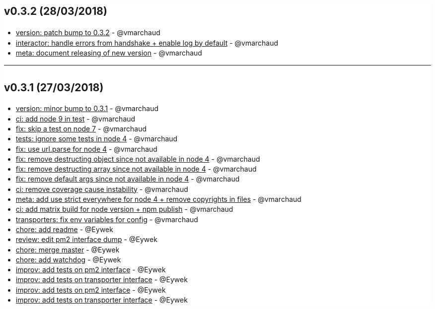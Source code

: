 
## v0.3.2 (28/03/2018)
- [version: patch bump to 0.3.2](https://api.github.com/repos/keymetrics/keymetrics-agent/git/commits/aa4e7ad5f214faddd4e00a3cbc28f2bc73764ede) - @vmarchaud
- [interactor: handle errors from handshake + enable log by default](https://api.github.com/repos/keymetrics/keymetrics-agent/git/commits/36bfac7162c1f6a0b13be45f56acb6481972dbd4) - @vmarchaud
- [meta: document releasing of new version](https://api.github.com/repos/keymetrics/keymetrics-agent/git/commits/36a130847ec3a6cbbcd1bfe2aeeff1e6d416e861) - @vmarchaud

---

## v0.3.1 (27/03/2018)
- [version: minor bump to 0.3.1](https://api.github.com/repos/keymetrics/keymetrics-agent/git/commits/9dd93ff6c918e8de1939195c55f43b7cf2421b9f) - @vmarchaud
- [ci: add node 9 in test](https://api.github.com/repos/keymetrics/keymetrics-agent/git/commits/0c4e9a154fc5644afd3d0e8117c322b37fce6462) - @vmarchaud
- [fix: skip a test on node 7](https://api.github.com/repos/keymetrics/keymetrics-agent/git/commits/8660ec5a512f9591fc892df5360e3307552f1b0e) - @vmarchaud
- [tests: ignore some tests in node 4](https://api.github.com/repos/keymetrics/keymetrics-agent/git/commits/f4b0b96793a1a1336f98305cf911319bdf4cd2ed) - @vmarchaud
- [fix: use url.parse for node 4](https://api.github.com/repos/keymetrics/keymetrics-agent/git/commits/f591f439580a293fd3779e9ce95641502beae243) - @vmarchaud
- [fix: remove destructing object since not available in node 4](https://api.github.com/repos/keymetrics/keymetrics-agent/git/commits/e95695aec1d4105b6806a834111eed628c8ac80a) - @vmarchaud
- [fix: remove destructing array since not available in node 4](https://api.github.com/repos/keymetrics/keymetrics-agent/git/commits/8182ddab9e74572aa543704b5f0026d7ae95d91a) - @vmarchaud
- [fix: remove default args since not available in node 4](https://api.github.com/repos/keymetrics/keymetrics-agent/git/commits/a754aeeac463dd69eb3b3ef063409bf695c106f3) - @vmarchaud
- [ci: remove coverage cause instability](https://api.github.com/repos/keymetrics/keymetrics-agent/git/commits/4a588be281ad24bad13d61fd6e7619bd1d7bd96f) - @vmarchaud
- [meta: add use strict everywhere for node 4 + remove copyrights in files](https://api.github.com/repos/keymetrics/keymetrics-agent/git/commits/b91b3dff271a2224b658ec0d614300985f3802a2) - @vmarchaud
- [ci: add matrix build for node version + npm publish](https://api.github.com/repos/keymetrics/keymetrics-agent/git/commits/6be996dd05c4610afc85b5053f5b4486560cae06) - @vmarchaud
- [transporters: fix env variables for config](https://api.github.com/repos/keymetrics/keymetrics-agent/git/commits/259ef096fd9f80ccc8cf50a10126b374a0b152a0) - @vmarchaud
- [chore: add readme](https://api.github.com/repos/keymetrics/keymetrics-agent/git/commits/ac504b51a05a822233fc6c14ffb40c20f3384bd1) - @Eywek
- [review: edit pm2 interface dump](https://api.github.com/repos/keymetrics/keymetrics-agent/git/commits/6257bf1b897c5b3c07abbd2d291509872fa11aee) - @Eywek
- [chore: merge master](https://api.github.com/repos/keymetrics/keymetrics-agent/git/commits/8ee95daf2635c57e92480256cf1a52e4905a46d6) - @Eywek
- [chore: add watchdog](https://api.github.com/repos/keymetrics/keymetrics-agent/git/commits/6b2514d998ea77bc9fb954827f4b58dc80252872) - @Eywek
- [improv: add tests on pm2 interface](https://api.github.com/repos/keymetrics/keymetrics-agent/git/commits/f3836ef343e488271abf65d59449493ec5649f20) - @Eywek
- [improv: add tests on transporter interface](https://api.github.com/repos/keymetrics/keymetrics-agent/git/commits/98c32c51ed36fe8dc695aa551e677ae38f6abcf4) - @Eywek
- [improv: add tests on pm2 interface](https://api.github.com/repos/keymetrics/keymetrics-agent/git/commits/4f10759706a53f4b503c409123a77c3e32d847cf) - @Eywek
- [improv: add tests on transporter interface](https://api.github.com/repos/keymetrics/keymetrics-agent/git/commits/8c07a09acacb68aedd15e91a26c2a52f547e750b) - @Eywek
